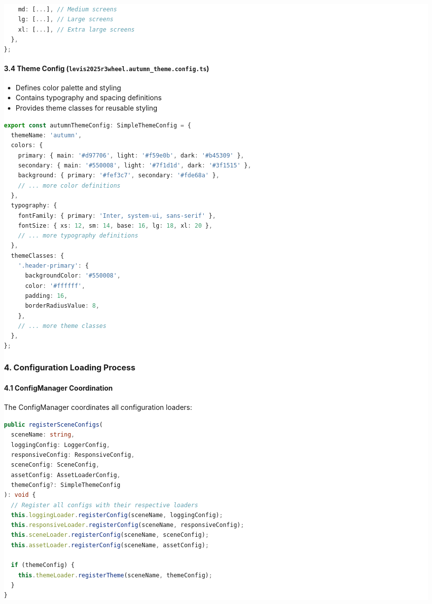 ```typescript
    md: [...], // Medium screens
    lg: [...], // Large screens
    xl: [...], // Extra large screens
  },
};
```

#### 3.4 Theme Config (`levis2025r3wheel.autumn_theme.config.ts`)
- Defines color palette and styling
- Contains typography and spacing definitions
- Provides theme classes for reusable styling

```typescript
export const autumnThemeConfig: SimpleThemeConfig = {
  themeName: 'autumn',
  colors: {
    primary: { main: '#d97706', light: '#f59e0b', dark: '#b45309' },
    secondary: { main: '#550008', light: '#7f1d1d', dark: '#3f1515' },
    background: { primary: '#fef3c7', secondary: '#fde68a' },
    // ... more color definitions
  },
  typography: {
    fontFamily: { primary: 'Inter, system-ui, sans-serif' },
    fontSize: { xs: 12, sm: 14, base: 16, lg: 18, xl: 20 },
    // ... more typography definitions
  },
  themeClasses: {
    '.header-primary': {
      backgroundColor: '#550008',
      color: '#ffffff',
      padding: 16,
      borderRadiusValue: 8,
    },
    // ... more theme classes
  },
};
```

### 4. Configuration Loading Process

#### 4.1 ConfigManager Coordination
The ConfigManager coordinates all configuration loaders:

```typescript
public registerSceneConfigs(
  sceneName: string,
  loggingConfig: LoggerConfig,
  responsiveConfig: ResponsiveConfig,
  sceneConfig: SceneConfig,
  assetConfig: AssetLoaderConfig,
  themeConfig?: SimpleThemeConfig
): void {
  // Register all configs with their respective loaders
  this.loggingLoader.registerConfig(sceneName, loggingConfig);
  this.responsiveLoader.registerConfig(sceneName, responsiveConfig);
  this.sceneLoader.registerConfig(sceneName, sceneConfig);
  this.assetLoader.registerConfig(sceneName, assetConfig);
  
  if (themeConfig) {
    this.themeLoader.registerTheme(sceneName, themeConfig);
  }
}
```
